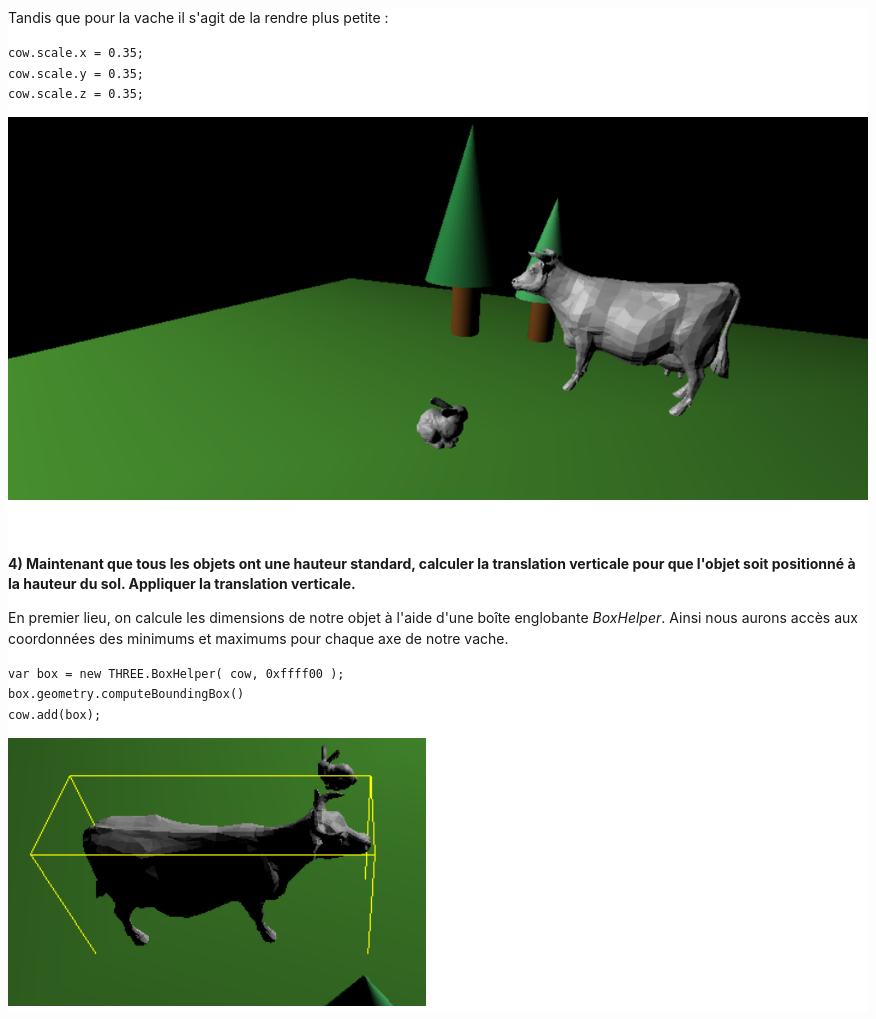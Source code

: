 Tandis que pour la vache il s'agit de la rendre plus petite :

    cow.scale.x = 0.35;
    cow.scale.y = 0.35;
    cow.scale.z = 0.35;

![Vache et Lapin rezise](./img/vache_et_lapin_resize.png)

&nbsp;

**4) Maintenant que tous les objets ont une hauteur standard, calculer la translation verticale pour que l'objet soit positionné à la hauteur du sol. Appliquer la translation verticale.**

En premier lieu, on calcule les dimensions de notre objet à l'aide d'une boîte englobante *BoxHelper*. Ainsi nous aurons accès aux coordonnées des minimums et maximums pour chaque axe de notre vache.

    var box = new THREE.BoxHelper( cow, 0xffff00 );         
    box.geometry.computeBoundingBox()
    cow.add(box);

![Vache Boxhelper](./img/vache_BoxHelper.png)
